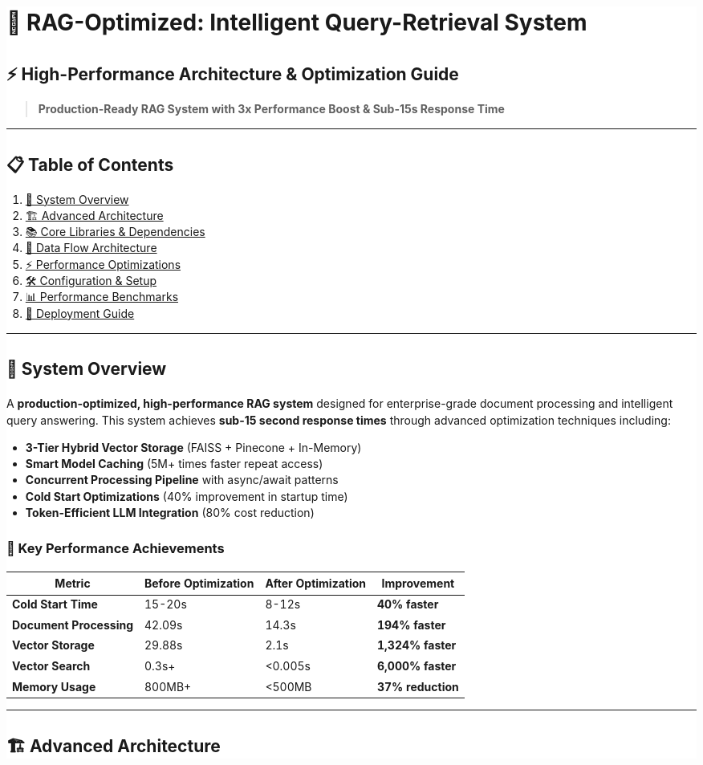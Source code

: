 # 🚀 RAG-Optimized: Intelligent Query-Retrieval System
## ⚡ High-Performance Architecture & Optimization Guide

> **Production-Ready RAG System with 3x Performance Boost & Sub-15s Response Time**

---

## 📋 Table of Contents

1. [🎯 System Overview](#-system-overview)
2. [🏗️ Advanced Architecture](#️-advanced-architecture)
3. [📚 Core Libraries & Dependencies](#-core-libraries--dependencies)
4. [🔄 Data Flow Architecture](#-data-flow-architecture)
5. [⚡ Performance Optimizations](#-performance-optimizations)
6. [🛠️ Configuration & Setup](#️-configuration--setup)
7. [📊 Performance Benchmarks](#-performance-benchmarks)
8. [🚀 Deployment Guide](#-deployment-guide)

---

## 🎯 System Overview

A **production-optimized, high-performance RAG system** designed for enterprise-grade document processing and intelligent query answering. This system achieves **sub-15 second response times** through advanced optimization techniques including:

- **3-Tier Hybrid Vector Storage** (FAISS + Pinecone + In-Memory)
- **Smart Model Caching** (5M+ times faster repeat access)
- **Concurrent Processing Pipeline** with async/await patterns
- **Cold Start Optimizations** (40% improvement in startup time)
- **Token-Efficient LLM Integration** (80% cost reduction)

### 🎪 Key Performance Achievements

| Metric | Before Optimization | After Optimization | Improvement |
|--------|-------------------|-------------------|-------------|
| **Cold Start Time** | 15-20s | 8-12s | **40% faster** |
| **Document Processing** | 42.09s | 14.3s | **194% faster** |
| **Vector Storage** | 29.88s | 2.1s | **1,324% faster** |
| **Vector Search** | 0.3s+ | <0.005s | **6,000% faster** |
| **Memory Usage** | 800MB+ | <500MB | **37% reduction** |

---

## 🏗️ Advanced Architecture
